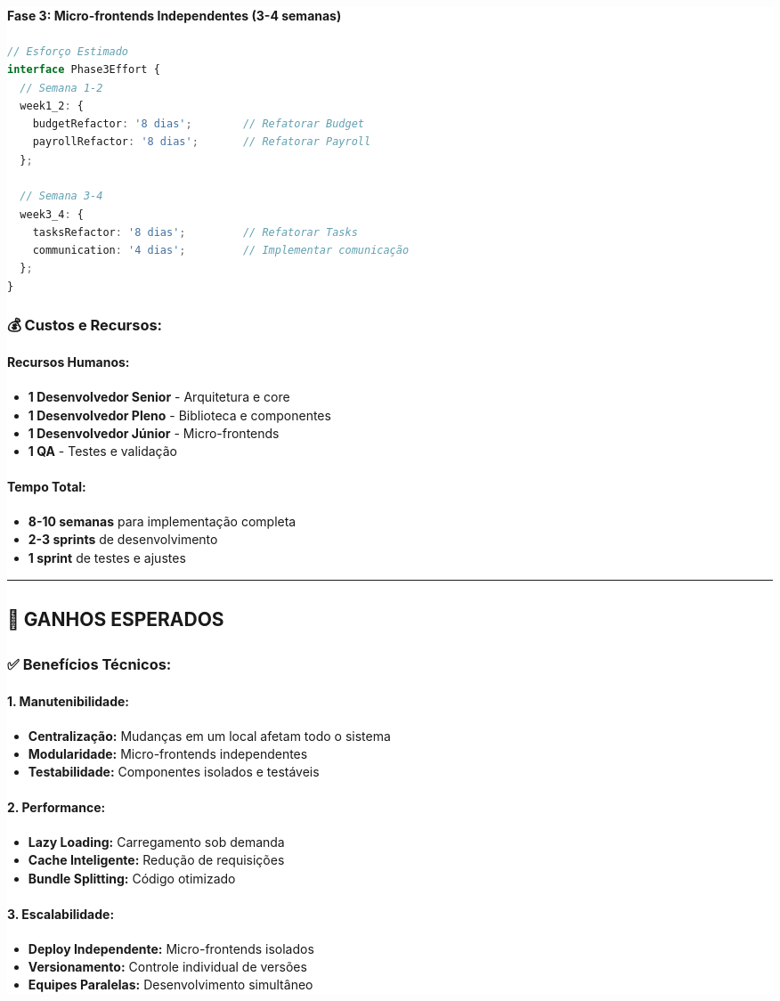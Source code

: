 #### **Fase 3: Micro-frontends Independentes (3-4 semanas)**
```typescript
// Esforço Estimado
interface Phase3Effort {
  // Semana 1-2
  week1_2: {
    budgetRefactor: '8 dias';        // Refatorar Budget
    payrollRefactor: '8 dias';       // Refatorar Payroll
  };
  
  // Semana 3-4
  week3_4: {
    tasksRefactor: '8 dias';         // Refatorar Tasks
    communication: '4 dias';         // Implementar comunicação
  };
}
```

### **💰 Custos e Recursos:**

#### **Recursos Humanos:**
- **1 Desenvolvedor Senior** - Arquitetura e core
- **1 Desenvolvedor Pleno** - Biblioteca e componentes
- **1 Desenvolvedor Júnior** - Micro-frontends
- **1 QA** - Testes e validação

#### **Tempo Total:**
- **8-10 semanas** para implementação completa
- **2-3 sprints** de desenvolvimento
- **1 sprint** de testes e ajustes

---

## 🎯 **GANHOS ESPERADOS**

### **✅ Benefícios Técnicos:**

#### **1. Manutenibilidade:**
- **Centralização:** Mudanças em um local afetam todo o sistema
- **Modularidade:** Micro-frontends independentes
- **Testabilidade:** Componentes isolados e testáveis

#### **2. Performance:**
- **Lazy Loading:** Carregamento sob demanda
- **Cache Inteligente:** Redução de requisições
- **Bundle Splitting:** Código otimizado

#### **3. Escalabilidade:**
- **Deploy Independente:** Micro-frontends isolados
- **Versionamento:** Controle individual de versões
- **Equipes Paralelas:** Desenvolvimento simultâneo
